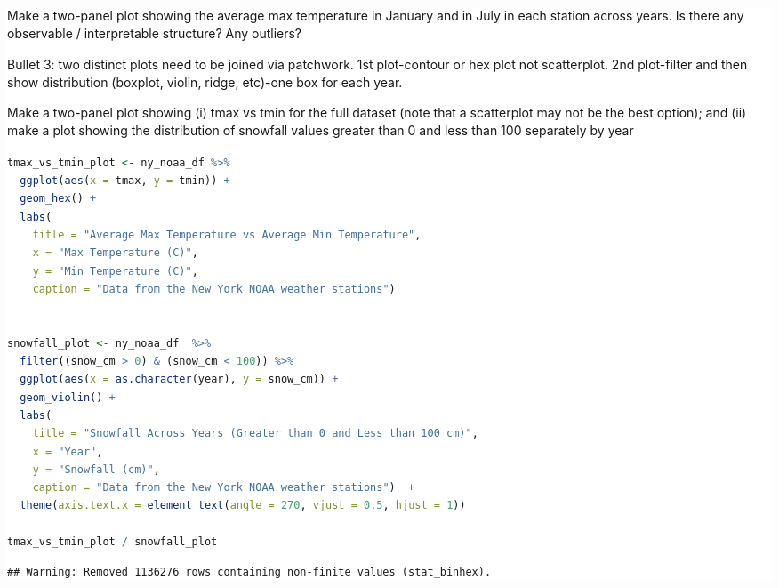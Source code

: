 Make a two-panel plot showing the average max temperature in January and
in July in each station across years. Is there any observable /
interpretable structure? Any outliers?

Bullet 3: two distinct plots need to be joined via patchwork. 1st
plot-contour or hex plot not scatterplot. 2nd plot-filter and then show
distribution (boxplot, violin, ridge, etc)-one box for each year.

Make a two-panel plot showing (i) tmax vs tmin for the full dataset
(note that a scatterplot may not be the best option); and (ii) make a
plot showing the distribution of snowfall values greater than 0 and less
than 100 separately by year

``` r
tmax_vs_tmin_plot <- ny_noaa_df %>%
  ggplot(aes(x = tmax, y = tmin)) + 
  geom_hex() + 
  labs(
    title = "Average Max Temperature vs Average Min Temperature",
    x = "Max Temperature (C)",
    y = "Min Temperature (C)",
    caption = "Data from the New York NOAA weather stations") 


snowfall_plot <- ny_noaa_df  %>% 
  filter((snow_cm > 0) & (snow_cm < 100)) %>%
  ggplot(aes(x = as.character(year), y = snow_cm)) + 
  geom_violin() + 
  labs(
    title = "Snowfall Across Years (Greater than 0 and Less than 100 cm)",
    x = "Year",
    y = "Snowfall (cm)",
    caption = "Data from the New York NOAA weather stations")  +
  theme(axis.text.x = element_text(angle = 270, vjust = 0.5, hjust = 1))

tmax_vs_tmin_plot / snowfall_plot
```

    ## Warning: Removed 1136276 rows containing non-finite values (stat_binhex).
